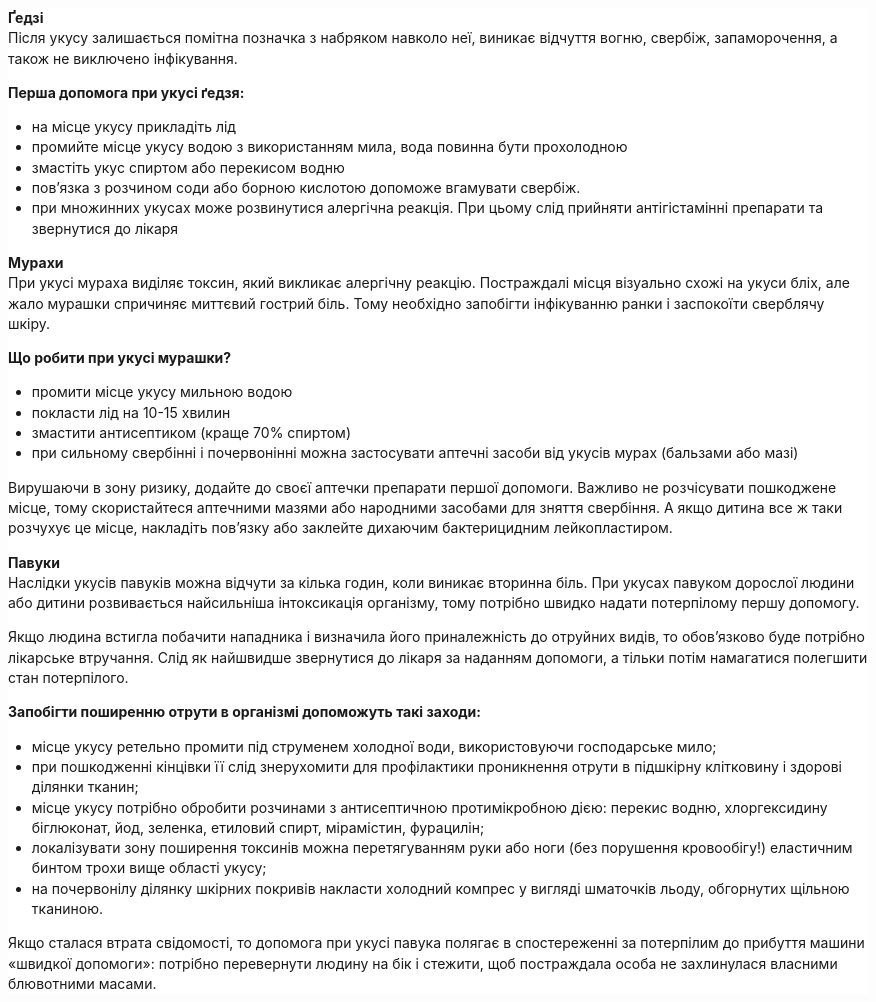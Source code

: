 **Ґедзі**  
Після укусу залишається помітна позначка з набряком навколо неї, виникає відчуття вогню, свербіж, запаморочення, а також не виключено інфікування.

**Перша допомога при укусі ґедзя:**

- на місце укусу прикладіть лід
- промийте місце укусу водою з використанням мила, вода повинна бути прохолодною
- змастіть укус спиртом або перекисом водню
- пов’язка з розчином соди або борною кислотою допоможе вгамувати свербіж.
- при множинних укусах може розвинутися алергічна реакція. При цьому слід прийняти антігістамінні препарати та звернутися до лікаря

**Мурахи**  
При укусі мураха виділяє токсин, який викликає алергічну реакцію. Постраждалі місця візуально схожі на укуси бліх, але жало мурашки спричиняє миттєвий гострий біль. Тому необхідно запобігти інфікуванню ранки і заспокоїти сверблячу шкіру.

**Що робити при укусі мурашки?**

- промити місце укусу мильною водою
- покласти лід на 10-15 хвилин
- змастити антисептиком (краще 70% спиртом)
- при сильному свербінні і почервонінні можна застосувати аптечні засоби від укусів мурах (бальзами або мазі)

Вирушаючи в зону ризику, додайте до своєї аптечки препарати першої допомоги. Важливо не розчісувати пошкоджене місце, тому скористайтеся аптечними мазями або народними засобами для зняття свербіння. А якщо дитина все ж таки розчухує це місце, накладіть пов’язку або заклейте дихаючим бактерицидним лейкопластиром.

**Павуки**  
Наслідки укусів павуків можна відчути за кілька годин, коли виникає вторинна біль. При укусах павуком дорослої людини або дитини розвивається найсильніша інтоксикація організму, тому потрібно швидко надати потерпілому першу допомогу.

Якщо людина встигла побачити нападника і визначила його приналежність до отруйних видів, то обов’язково буде потрібно лікарське втручання. Слід як найшвидше звернутися до лікаря за наданням допомоги, а тільки потім намагатися полегшити стан потерпілого.

**Запобігти поширенню отрути в організмі допоможуть такі заходи:**

- місце укусу ретельно промити під струменем холодної води, використовуючи господарське мило;
- при пошкодженні кінцівки її слід знерухомити для профілактики проникнення отрути в підшкірну клітковину і здорові ділянки тканин;
- місце укусу потрібно обробити розчинами з антисептичною протимікробною дією: перекис водню, хлоргексидину біглюконат, йод, зеленка, етиловий спирт, мірамістин, фурацилін;
- локалізувати зону поширення токсинів можна перетягуванням руки або ноги (без порушення кровообігу!) еластичним бинтом трохи вище області укусу;
- на почервонілу ділянку шкірних покривів накласти холодний компрес у вигляді шматочків льоду, обгорнутих щільною тканиною.

Якщо сталася втрата свідомості, то допомога при укусі павука полягає в спостереженні за потерпілим до прибуття машини «швидкої допомоги»: потрібно перевернути людину на бік і стежити, щоб постраждала особа не захлинулася власними блювотними масами.

